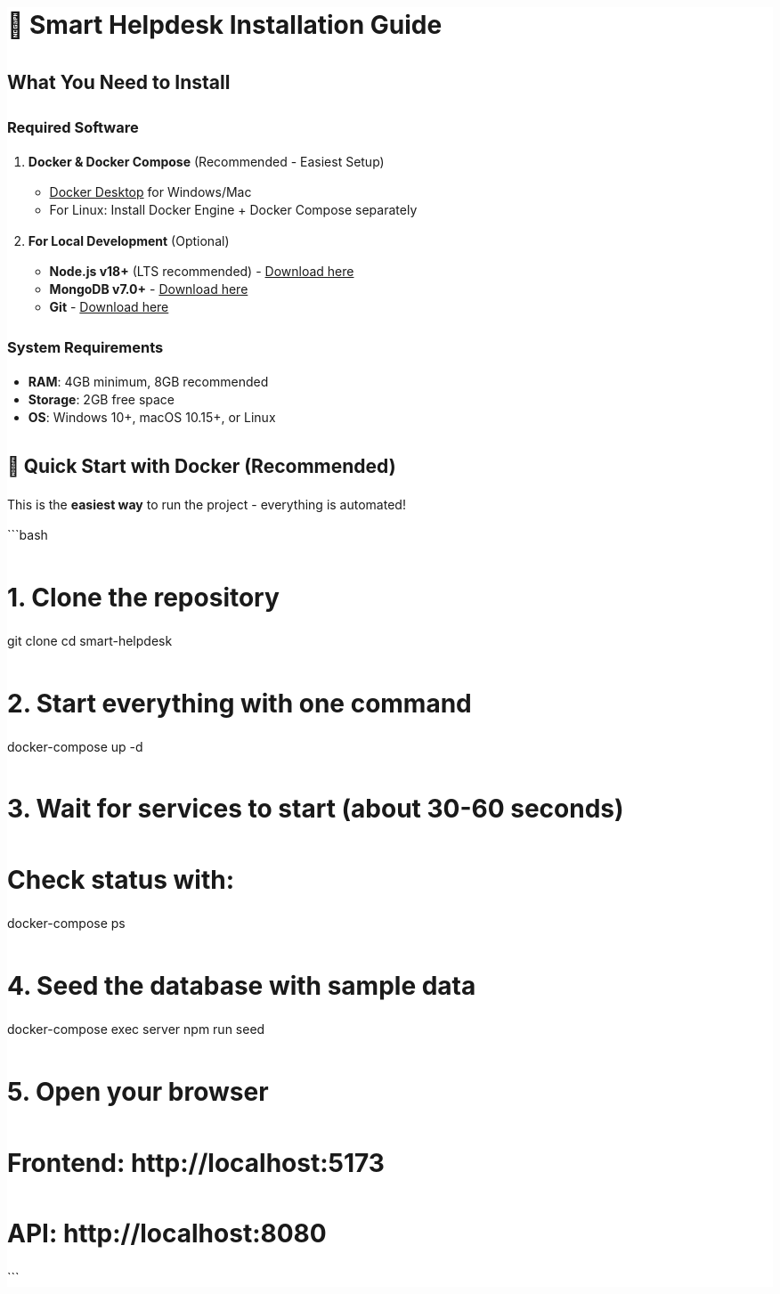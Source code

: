 # 🚀 Smart Helpdesk Installation Guide

## What You Need to Install

### Required Software

1. **Docker & Docker Compose** (Recommended - Easiest Setup)
   - [Docker Desktop](https://www.docker.com/products/docker-desktop/) for Windows/Mac
   - For Linux: Install Docker Engine + Docker Compose separately

2. **For Local Development** (Optional)
   - **Node.js v18+** (LTS recommended) - [Download here](https://nodejs.org/)
   - **MongoDB v7.0+** - [Download here](https://www.mongodb.com/try/download/community)
   - **Git** - [Download here](https://git-scm.com/)

### System Requirements
- **RAM**: 4GB minimum, 8GB recommended
- **Storage**: 2GB free space
- **OS**: Windows 10+, macOS 10.15+, or Linux

## 🐳 Quick Start with Docker (Recommended)

This is the **easiest way** to run the project - everything is automated!

\`\`\`bash
# 1. Clone the repository
git clone <your-repo-url>
cd smart-helpdesk

# 2. Start everything with one command
docker-compose up -d

# 3. Wait for services to start (about 30-60 seconds)
# Check status with:
docker-compose ps

# 4. Seed the database with sample data
docker-compose exec server npm run seed

# 5. Open your browser
# Frontend: http://localhost:5173
# API: http://localhost:8080
\`\`\`
